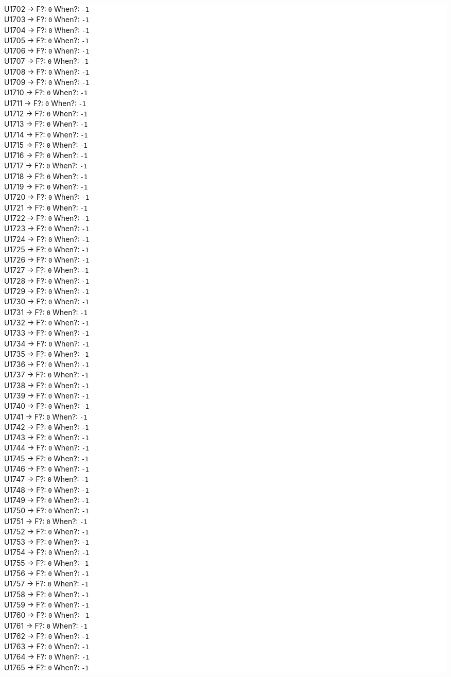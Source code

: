 U1702 ->   F?: `0`   When?: `-1`  
U1703 ->   F?: `0`   When?: `-1`  
U1704 ->   F?: `0`   When?: `-1`  
U1705 ->   F?: `0`   When?: `-1`  
U1706 ->   F?: `0`   When?: `-1`  
U1707 ->   F?: `0`   When?: `-1`  
U1708 ->   F?: `0`   When?: `-1`  
U1709 ->   F?: `0`   When?: `-1`  
U1710 ->   F?: `0`   When?: `-1`  
U1711 ->   F?: `0`   When?: `-1`  
U1712 ->   F?: `0`   When?: `-1`  
U1713 ->   F?: `0`   When?: `-1`  
U1714 ->   F?: `0`   When?: `-1`  
U1715 ->   F?: `0`   When?: `-1`  
U1716 ->   F?: `0`   When?: `-1`  
U1717 ->   F?: `0`   When?: `-1`  
U1718 ->   F?: `0`   When?: `-1`  
U1719 ->   F?: `0`   When?: `-1`  
U1720 ->   F?: `0`   When?: `-1`  
U1721 ->   F?: `0`   When?: `-1`  
U1722 ->   F?: `0`   When?: `-1`  
U1723 ->   F?: `0`   When?: `-1`  
U1724 ->   F?: `0`   When?: `-1`  
U1725 ->   F?: `0`   When?: `-1`  
U1726 ->   F?: `0`   When?: `-1`  
U1727 ->   F?: `0`   When?: `-1`  
U1728 ->   F?: `0`   When?: `-1`  
U1729 ->   F?: `0`   When?: `-1`  
U1730 ->   F?: `0`   When?: `-1`  
U1731 ->   F?: `0`   When?: `-1`  
U1732 ->   F?: `0`   When?: `-1`  
U1733 ->   F?: `0`   When?: `-1`  
U1734 ->   F?: `0`   When?: `-1`  
U1735 ->   F?: `0`   When?: `-1`  
U1736 ->   F?: `0`   When?: `-1`  
U1737 ->   F?: `0`   When?: `-1`  
U1738 ->   F?: `0`   When?: `-1`  
U1739 ->   F?: `0`   When?: `-1`  
U1740 ->   F?: `0`   When?: `-1`  
U1741 ->   F?: `0`   When?: `-1`  
U1742 ->   F?: `0`   When?: `-1`  
U1743 ->   F?: `0`   When?: `-1`  
U1744 ->   F?: `0`   When?: `-1`  
U1745 ->   F?: `0`   When?: `-1`  
U1746 ->   F?: `0`   When?: `-1`  
U1747 ->   F?: `0`   When?: `-1`  
U1748 ->   F?: `0`   When?: `-1`  
U1749 ->   F?: `0`   When?: `-1`  
U1750 ->   F?: `0`   When?: `-1`  
U1751 ->   F?: `0`   When?: `-1`  
U1752 ->   F?: `0`   When?: `-1`  
U1753 ->   F?: `0`   When?: `-1`  
U1754 ->   F?: `0`   When?: `-1`  
U1755 ->   F?: `0`   When?: `-1`  
U1756 ->   F?: `0`   When?: `-1`  
U1757 ->   F?: `0`   When?: `-1`  
U1758 ->   F?: `0`   When?: `-1`  
U1759 ->   F?: `0`   When?: `-1`  
U1760 ->   F?: `0`   When?: `-1`  
U1761 ->   F?: `0`   When?: `-1`  
U1762 ->   F?: `0`   When?: `-1`  
U1763 ->   F?: `0`   When?: `-1`  
U1764 ->   F?: `0`   When?: `-1`  
U1765 ->   F?: `0`   When?: `-1`  